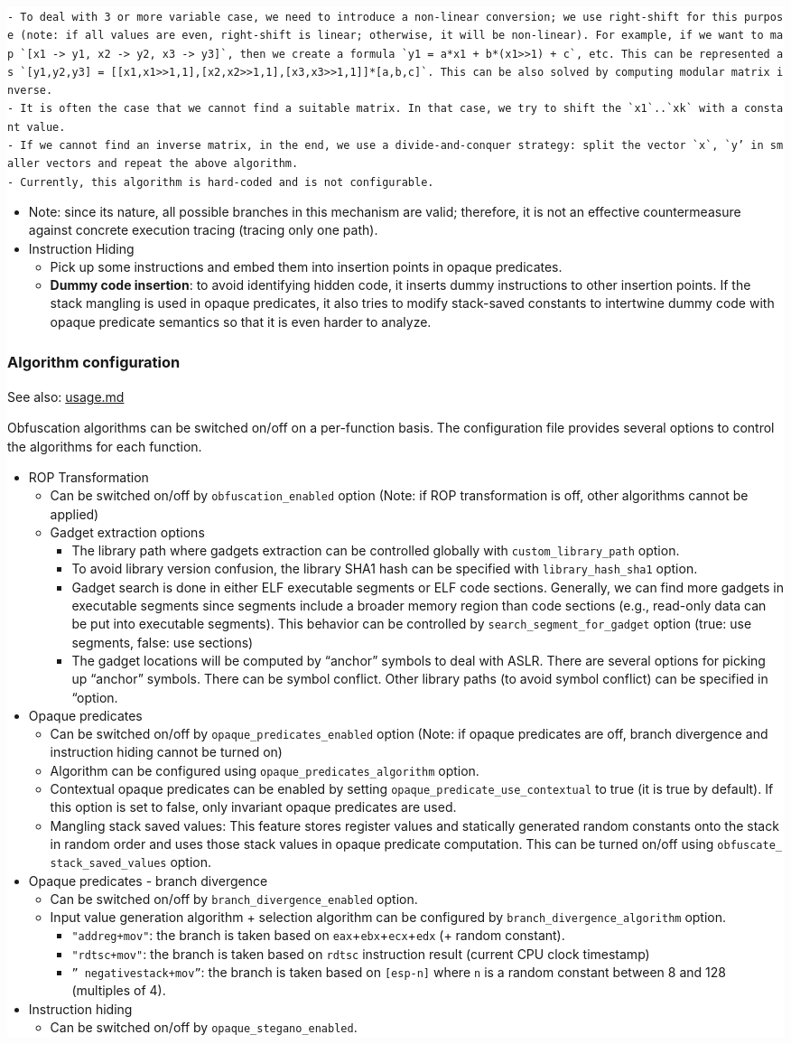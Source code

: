     - To deal with 3 or more variable case, we need to introduce a non-linear conversion; we use right-shift for this purpose (note: if all values are even, right-shift is linear; otherwise, it will be non-linear). For example, if we want to map `[x1 -> y1, x2 -> y2, x3 -> y3]`, then we create a formula `y1 = a*x1 + b*(x1>>1) + c`, etc. This can be represented as `[y1,y2,y3] = [[x1,x1>>1,1],[x2,x2>>1,1],[x3,x3>>1,1]]*[a,b,c]`. This can be also solved by computing modular matrix inverse.
    - It is often the case that we cannot find a suitable matrix. In that case, we try to shift the `x1`..`xk` with a constant value.
    - If we cannot find an inverse matrix, in the end, we use a divide-and-conquer strategy: split the vector `x`, `y’ in smaller vectors and repeat the above algorithm.
    - Currently, this algorithm is hard-coded and is not configurable.
  - Note: since its nature, all possible branches in this mechanism are valid; therefore, it is not an effective countermeasure against concrete execution tracing (tracing only one path).
- Instruction Hiding
  - Pick up some instructions and embed them into insertion points in opaque predicates.
  - **Dummy code insertion**: to avoid identifying hidden code, it inserts dummy instructions to other insertion points. If the stack mangling is used in opaque predicates, it also tries to modify stack-saved constants to intertwine dummy code with opaque predicate semantics so that it is even harder to analyze.

### Algorithm configuration

See also: [usage.md](./usage.md)

Obfuscation algorithms can be switched on/off on a per-function basis. The configuration file provides several options to control the algorithms for each function.

- ROP Transformation
  - Can be switched on/off by `obfuscation_enabled` option (Note: if ROP transformation is off, other algorithms cannot be applied)
  - Gadget extraction options
    - The library path where gadgets extraction can be controlled globally with `custom_library_path` option.
    - To avoid library version confusion, the library SHA1 hash can be specified with `library_hash_sha1` option.
    - Gadget search is done in either ELF executable segments or ELF code sections. Generally, we can find more gadgets in executable segments since segments include a broader memory region than code sections (e.g., read-only data can be put into executable segments). This behavior can be controlled by `search_segment_for_gadget` option (true: use segments, false: use sections)
    - The gadget locations will be computed by “anchor” symbols to deal with ASLR. There are several options for picking up “anchor” symbols.
          There can be symbol conflict. Other library paths (to avoid symbol conflict) can be specified in “option.
- Opaque predicates
  - Can be switched on/off by `opaque_predicates_enabled` option (Note: if opaque predicates are off, branch divergence and instruction hiding cannot be turned on)
  - Algorithm can be configured using `opaque_predicates_algorithm` option.
  - Contextual opaque predicates can be enabled by setting `opaque_predicate_use_contextual` to true (it is true by default). If this option is set to false, only invariant opaque predicates are used.
  - Mangling stack saved values: This feature stores register values and statically generated random constants onto the stack in random order and uses those stack values in opaque predicate computation. This can be turned on/off using `obfuscate_stack_saved_values` option.
- Opaque predicates - branch divergence
  - Can be switched on/off by `branch_divergence_enabled` option.
  - Input value generation algorithm + selection algorithm can be configured by `branch_divergence_algorithm` option.
    - `"addreg+mov"`: the branch is taken based on `eax`+`ebx`+`ecx`+`edx` (+ random constant).
    - `"rdtsc+mov"`: the branch is taken based  on `rdtsc` instruction result (current CPU clock timestamp)
    - `” negativestack+mov”`: the branch is taken based on `[esp-n]` where `n` is a random constant between 8 and 128 (multiples of 4).
- Instruction hiding
  - Can be switched on/off by `opaque_stegano_enabled`.
